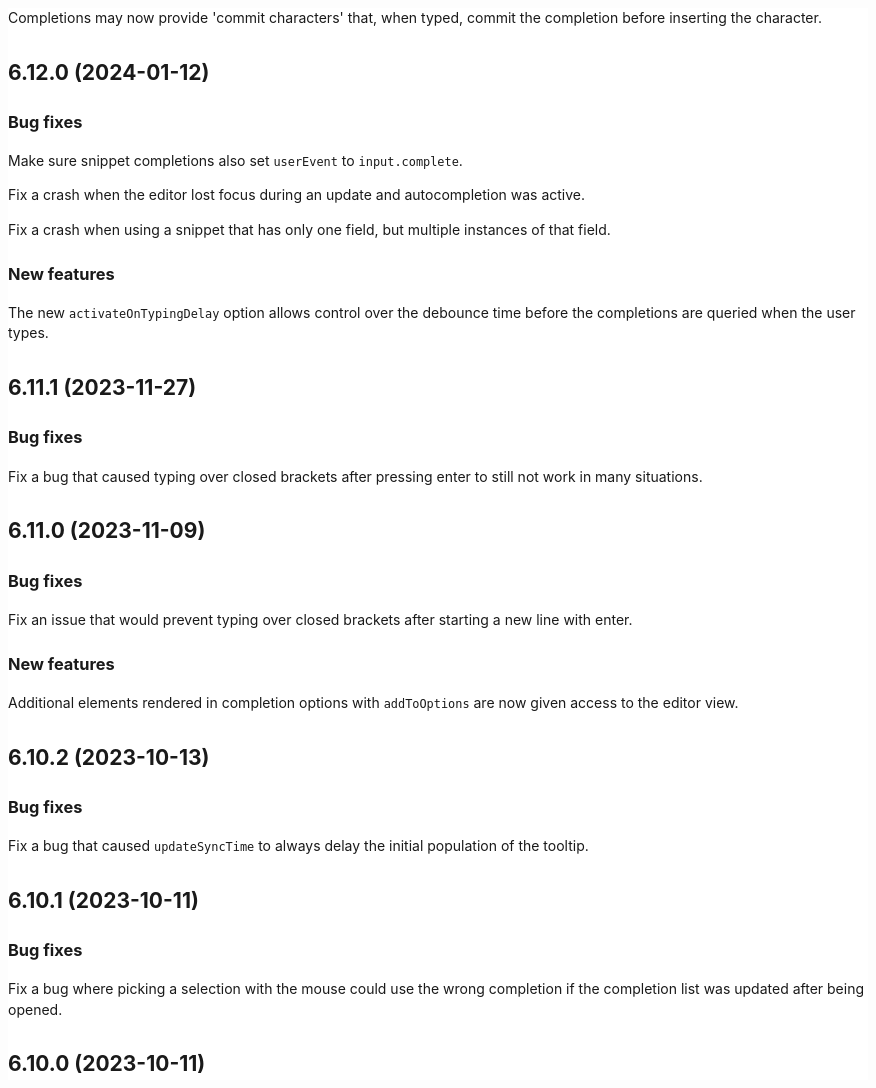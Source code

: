 Completions may now provide 'commit characters' that, when typed, commit the completion before inserting the character.

## 6.12.0 (2024-01-12)

### Bug fixes

Make sure snippet completions also set `userEvent` to `input.complete`.

Fix a crash when the editor lost focus during an update and autocompletion was active.

Fix a crash when using a snippet that has only one field, but multiple instances of that field.

### New features

The new `activateOnTypingDelay` option allows control over the debounce time before the completions are queried when the user types.

## 6.11.1 (2023-11-27)

### Bug fixes

Fix a bug that caused typing over closed brackets after pressing enter to still not work in many situations.

## 6.11.0 (2023-11-09)

### Bug fixes

Fix an issue that would prevent typing over closed brackets after starting a new line with enter.

### New features

Additional elements rendered in completion options with `addToOptions` are now given access to the editor view.

## 6.10.2 (2023-10-13)

### Bug fixes

Fix a bug that caused `updateSyncTime` to always delay the initial population of the tooltip.

## 6.10.1 (2023-10-11)

### Bug fixes

Fix a bug where picking a selection with the mouse could use the wrong completion if the completion list was updated after being opened.

## 6.10.0 (2023-10-11)
